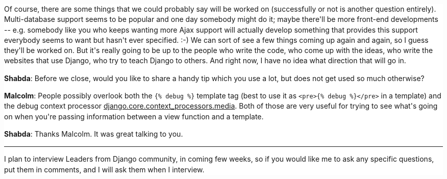 Of course, there are some things that we could probably say will be worked on (successfully or not is another question entirely). Multi-database support seems to be popular and one day somebody might do it; maybe there'll be more front-end developments -- e.g. somebody like you who keeps wanting more Ajax support will actually develop something that provides this support everybody seems to want but hasn't ever specified. :-)
We can sort of see a few things coming up again and again, so I guess they'll be worked on. But it's really going to be up to the people who write the code, who come up with the ideas, who write the websites that use Django, who try to teach Django to others. And right now, I have no idea what direction that will go in.

**Shabda**: Before we close, would you like to share a handy tip which you use a lot, but does not get used so much otherwise?

**Malcolm**: People possibly overlook both the `{% debug %}`  template tag (best to use it as `<pre>{% debug %}</pre>` in a template) and the debug context processor [django.core.context_processors.media](http://www.djangoproject.com/documentation/settings/#template-context-processors).
Both of those are very useful for trying to see what's going on when you're passing information between a view function and a template.

**Shabda**: Thanks Malcolm. It was great talking to you.

---------------------------------------------------------

I plan to interview Leaders from Django community, in coming few weeks, so if you would like me to ask any specific questions, put them in comments, and I will ask them when I interview.

